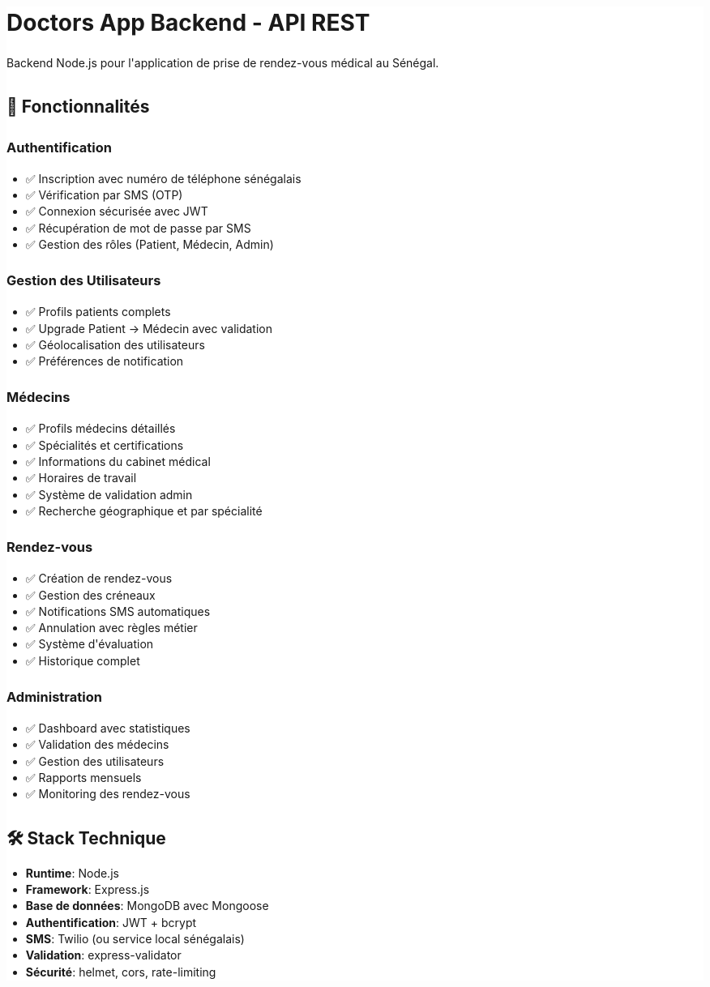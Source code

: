 # Doctors App Backend - API REST

Backend Node.js pour l'application de prise de rendez-vous médical au Sénégal.

## 🚀 Fonctionnalités

### Authentification
- ✅ Inscription avec numéro de téléphone sénégalais
- ✅ Vérification par SMS (OTP)
- ✅ Connexion sécurisée avec JWT
- ✅ Récupération de mot de passe par SMS
- ✅ Gestion des rôles (Patient, Médecin, Admin)

### Gestion des Utilisateurs
- ✅ Profils patients complets
- ✅ Upgrade Patient → Médecin avec validation
- ✅ Géolocalisation des utilisateurs
- ✅ Préférences de notification

### Médecins
- ✅ Profils médecins détaillés
- ✅ Spécialités et certifications
- ✅ Informations du cabinet médical
- ✅ Horaires de travail
- ✅ Système de validation admin
- ✅ Recherche géographique et par spécialité

### Rendez-vous
- ✅ Création de rendez-vous
- ✅ Gestion des créneaux
- ✅ Notifications SMS automatiques
- ✅ Annulation avec règles métier
- ✅ Système d'évaluation
- ✅ Historique complet

### Administration
- ✅ Dashboard avec statistiques
- ✅ Validation des médecins
- ✅ Gestion des utilisateurs
- ✅ Rapports mensuels
- ✅ Monitoring des rendez-vous

## 🛠️ Stack Technique

- **Runtime**: Node.js
- **Framework**: Express.js
- **Base de données**: MongoDB avec Mongoose
- **Authentification**: JWT + bcrypt
- **SMS**: Twilio (ou service local sénégalais)
- **Validation**: express-validator
- **Sécurité**: helmet, cors, rate-limiting
